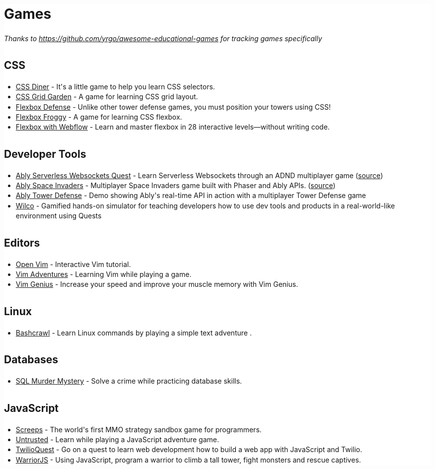 
# Games

_Thanks to https://github.com/yrgo/awesome-educational-games for tracking games specifically_


## CSS

- [CSS Diner](https://flukeout.github.io/) - It's a little game to help you learn CSS selectors.
- [CSS Grid Garden](http://cssgridgarden.com/) - A game for learning CSS grid layout.
- [Flexbox Defense](http://www.flexboxdefense.com/) - Unlike other tower defense games, you must position your towers using CSS!
- [Flexbox Froggy](http://flexboxfroggy.com/) - A game for learning CSS flexbox.
- [Flexbox with Webflow](https://www.flexboxgame.com/) - Learn and master flexbox in 28 interactive levels—without writing code.

## Developer Tools

- [Ably Serverless Websockets Quest](https://quest.ably.dev/) - Learn Serverless Websockets through an ADND multiplayer game ([source](https://github.com/ably-labs/serverless-websockets-quest))
- [Ably Space Invaders](https://space-invaders.ably.dev/) - Multiplayer Space Invaders game built with Phaser and Ably APIs. ([source](https://github.com/ably-labs/realtime-multiplayer-space-invaders))
- [Ably Tower Defense](https://github.com/ably-labs/ably-tower-defense/) - Demo showing Ably's real-time API in action with a multiplayer Tower Defense game
- [Wilco](https://trywilco.com) - Gamified hands-on simulator for teaching developers how to use dev tools and products in a real-world-like environment using Quests

## Editors

- [Open Vim](https://www.openvim.com/) - Interactive Vim tutorial.
- [Vim Adventures](https://vim-adventures.com/) - Learning Vim while playing a game.
- [Vim Genius](http://vimgenius.com/) - Increase your speed and improve your muscle memory with Vim Genius.

## Linux

- [Bashcrawl](https://gitlab.com/slackermedia/bashcrawl) - Learn Linux commands by playing a simple text adventure .

## Databases

- [SQL Murder Mystery](https://mystery.knightlab.com/) - Solve a crime while practicing database skills.

## JavaScript

- [Screeps](https://screeps.com/) - The world's first MMO strategy sandbox game for programmers.
- [Untrusted](https://alexnisnevich.github.io/untrusted/) - Learn while playing a JavaScript adventure game.
- [TwilioQuest](https://twilio.com/quest) - Go on a quest to learn web development how to build a web app with JavaScript and Twilio.
- [WarriorJS](https://github.com/olistic/warriorjs) - Using JavaScript, program a warrior to climb a tall tower, fight monsters and rescue captives.
